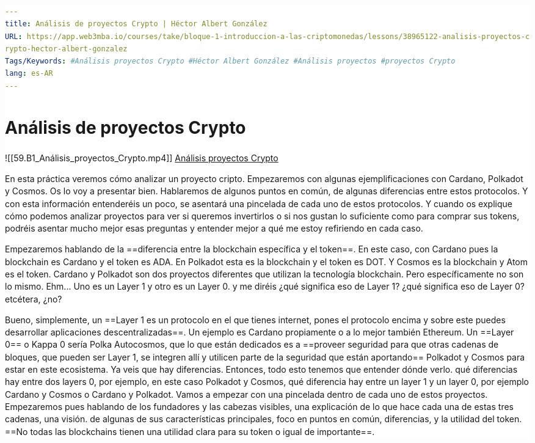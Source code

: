 ```yaml
---
title: Análisis de proyectos Crypto | Héctor Albert González
URL: https://app.web3mba.io/courses/take/bloque-1-introduccion-a-las-criptomonedas/lessons/38965122-analisis-proyectos-crypto-hector-albert-gonzalez
Tags/Keywords: #Análisis proyectos Crypto #Héctor Albert González #Análisis proyectos #proyectos Crypto
lang: es-AR
---
```

# Análisis de proyectos Crypto
![[59.B1_Análisis_proyectos_Crypto.mp4]]
[Análisis proyectos Crypto](https://app.web3mba.io/courses/take/bloque-1-introduccion-a-las-criptomonedas/lessons/38965122-analisis-proyectos-crypto-hector-albert-gonzalez)

En esta práctica veremos cómo analizar un proyecto cripto. Empezaremos con algunas ejemplificaciones con Cardano, Polkadot y Cosmos. Os lo voy a presentar bien. Hablaremos de algunos puntos en común, de algunas diferencias entre estos protocolos. Y con esta información entenderéis un poco, se asentará una pincelada de cada uno de estos protocolos. Y cuando os explique cómo podemos analizar proyectos para ver si queremos invertirlos o si nos gustan lo suficiente como para comprar sus tokens, podréis asentar mucho mejor esas preguntas y entender mejor a qué me estoy refiriendo en cada caso. 

Empezaremos hablando de la ==diferencia entre la blockchain específica y el token==. En este caso, con Cardano pues la blockchain es Cardano y el token es ADA. En Polkadot esta es la blockchain y el token es DOT. Y Cosmos es la blockchain y Atom es el token. Cardano y Polkadot son dos proyectos diferentes que utilizan la tecnología blockchain. Pero específicamente no son lo mismo. Ehm... Uno es un Layer 1 y otro es un Layer 0. y me diréis ¿qué significa eso de Layer 1? ¿qué significa eso de Layer 0? etcétera, ¿no? 

Bueno, simplemente, un ==Layer 1 es un protocolo en el que tienes internet, pones el protocolo encima y sobre este puedes desarrollar aplicaciones descentralizadas==. Un ejemplo es Cardano propiamente o a lo mejor también Ethereum. Un ==Layer 0== o Kappa 0 sería Polka Autocosmos, que lo que están dedicados es a ==proveer seguridad para que otras cadenas de bloques, que pueden ser Layer 1, se integren allí y utilicen parte de la seguridad que están aportando== Polkadot y Cosmos para estar en este ecosistema. Ya veis que hay diferencias. Entonces, todo esto tenemos que entender dónde verlo. qué diferencias hay entre dos layers 0, por ejemplo, en este caso Polkadot y Cosmos, qué diferencia hay entre un layer 1 y un layer 0, por ejemplo Cardano y Cosmos o Cardano y Polkadot. Vamos a empezar con una pincelada dentro de cada uno de estos proyectos. Empezaremos pues hablando de los fundadores y las cabezas visibles, una explicación de lo que hace cada una de estas tres cadenas, una visión. de algunas de sus características principales, foco en puntos en común, diferencias, y la utilidad del token. ==No todas las blockchains tienen una utilidad clara para su token o igual de importante==. 

